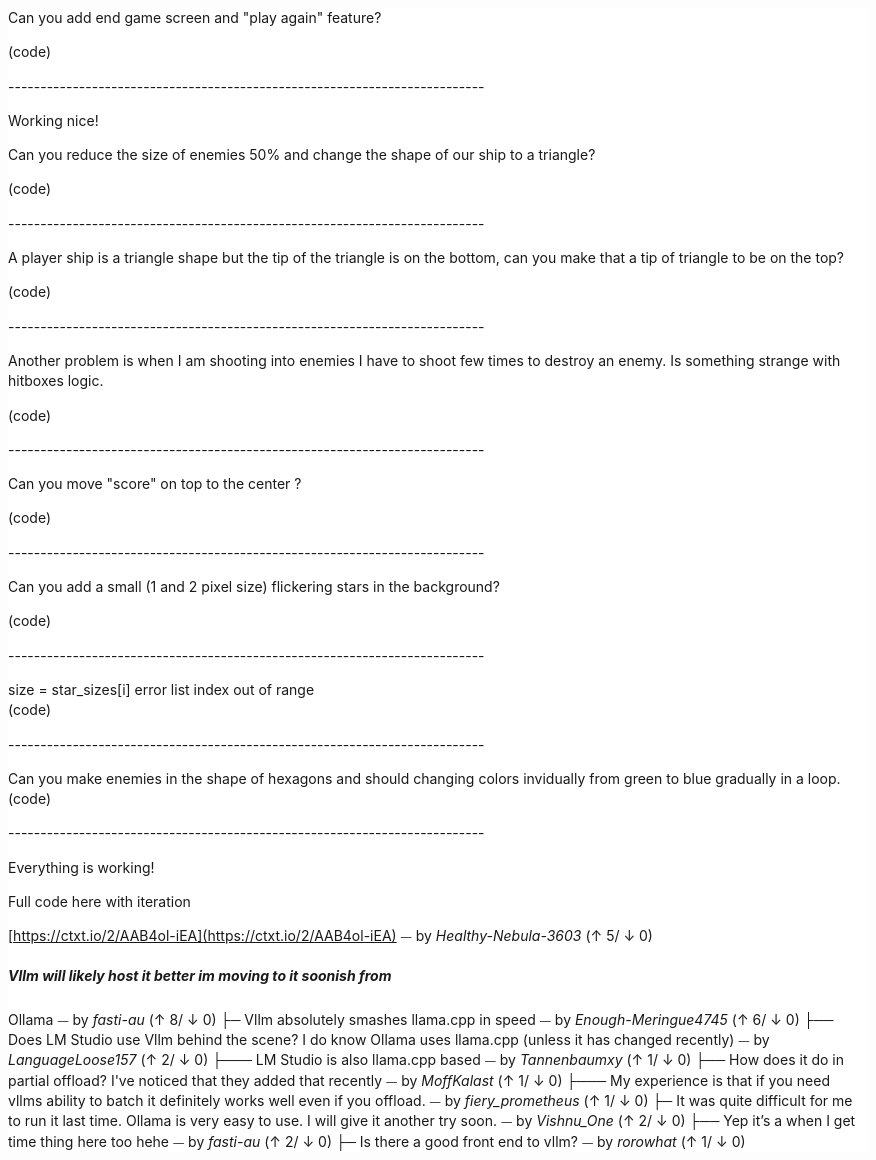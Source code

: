 Can you add end game screen and "play again" feature? 

(code)

 \--------------------------------------------------------------------------

Working nice!

Can you reduce the size of enemies 50% and change the shape of our ship to a triangle?

(code)

 \--------------------------------------------------------------------------

A player ship is a triangle shape but the tip of the triangle is on the bottom, can you make that a tip of triangle to be on the top? 

(code)

 \--------------------------------------------------------------------------

Another problem is when I am shooting into enemies I have to shoot few times to destroy an enemy. Is something strange with hitboxes logic. 

(code)

 \--------------------------------------------------------------------------

Can you move "score" on top to the center ?

(code)

 \--------------------------------------------------------------------------

Can you add a small (1 and 2 pixel size) flickering stars in the background?

(code)

 \--------------------------------------------------------------------------

size = star\_sizes\[i\]   error      list index out of range   
(code)

 \--------------------------------------------------------------------------

Can you make enemies in the shape of hexagons and should changing colors invidually from green to blue gradually in a loop.  
(code)

 \--------------------------------------------------------------------------



Everything is working!

Full code here with iteration 

[https://ctxt.io/2/AAB4ol-iEA](https://ctxt.io/2/AAB4ol-iEA) ⏤ by *Healthy-Nebula-3603* (↑ 5/ ↓ 0)
##### Vllm will likely host it better im moving to it soonish from
Ollama ⏤ by *fasti-au* (↑ 8/ ↓ 0)
├─ Vllm absolutely smashes llama.cpp in speed ⏤ by *Enough-Meringue4745* (↑ 6/ ↓ 0)
├── Does LM Studio use Vllm behind the scene?
I do know Ollama uses llama.cpp (unless it has changed recently) ⏤ by *LanguageLoose157* (↑ 2/ ↓ 0)
├─── LM Studio is also llama.cpp based ⏤ by *Tannenbaumxy* (↑ 1/ ↓ 0)
├── How does it do in partial offload? I've noticed that they added that recently ⏤ by *MoffKalast* (↑ 1/ ↓ 0)
├─── My experience is that if you need vllms ability to batch it definitely works well even if you offload. ⏤ by *fiery_prometheus* (↑ 1/ ↓ 0)
├─ It was quite difficult for me to run it last time. Ollama is very easy to use. I will give it another try soon. ⏤ by *Vishnu_One* (↑ 2/ ↓ 0)
├── Yep it’s a when I get time thing here too hehe ⏤ by *fasti-au* (↑ 2/ ↓ 0)
├─ Is there a good front end to vllm? ⏤ by *rorowhat* (↑ 1/ ↓ 0)